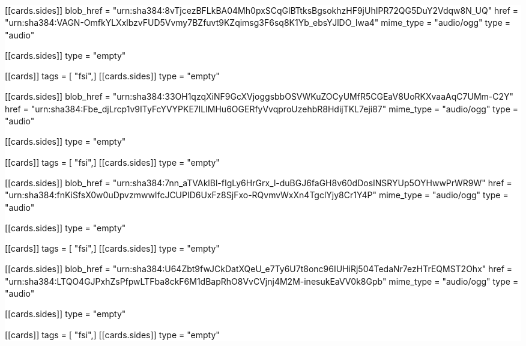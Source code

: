 [[cards.sides]]
blob_href = "urn:sha384:8vTjcezBFLkBA04Mh0pxSCqGlBTtksBgsokhzHF9jUhIPR72QG5DuY2Vdqw8N_UQ"
href = "urn:sha384:VAGN-OmfkYLXxlbzvFUD5Vvmy7BZfuvt9KZqimsg3F6sq8K1Yb_ebsYJlDO_Iwa4"
mime_type = "audio/ogg"
type = "audio"

[[cards.sides]]
type = "empty"


[[cards]]
tags = [ "fsi",]
[[cards.sides]]
type = "empty"

[[cards.sides]]
blob_href = "urn:sha384:33OH1qzqXiNF9GcXVjoggsbbOSVWKuZOCyUMfR5CGEaV8UoRKXvaaAqC7UMm-C2Y"
href = "urn:sha384:Fbe_djLrcp1v9ITyFcYVYPKE7lLIMHu6OGERfyVvqproUzehbR8HdijTKL7eji87"
mime_type = "audio/ogg"
type = "audio"

[[cards.sides]]
type = "empty"


[[cards]]
tags = [ "fsi",]
[[cards.sides]]
type = "empty"

[[cards.sides]]
blob_href = "urn:sha384:7nn_aTVAklBl-fIgLy6HrGrx_l-duBGJ6faGH8v60dDosINSRYUp5OYHwwPrWR9W"
href = "urn:sha384:fnKiSfsX0w0uDpvzmwwIfcJCUPID6UxFz8SjFxo-RQvmvWxXn4TgclYjy8Cr1Y4P"
mime_type = "audio/ogg"
type = "audio"

[[cards.sides]]
type = "empty"


[[cards]]
tags = [ "fsi",]
[[cards.sides]]
type = "empty"

[[cards.sides]]
blob_href = "urn:sha384:U64Zbt9fwJCkDatXQeU_e7Ty6U7t8onc96IUHiRj504TedaNr7ezHTrEQMST2Ohx"
href = "urn:sha384:LTQO4GJPxhZsPfpwLTFba8ckF6M1dBapRhO8VvCVjnj4M2M-inesukEaVV0k8Gpb"
mime_type = "audio/ogg"
type = "audio"

[[cards.sides]]
type = "empty"


[[cards]]
tags = [ "fsi",]
[[cards.sides]]
type = "empty"
